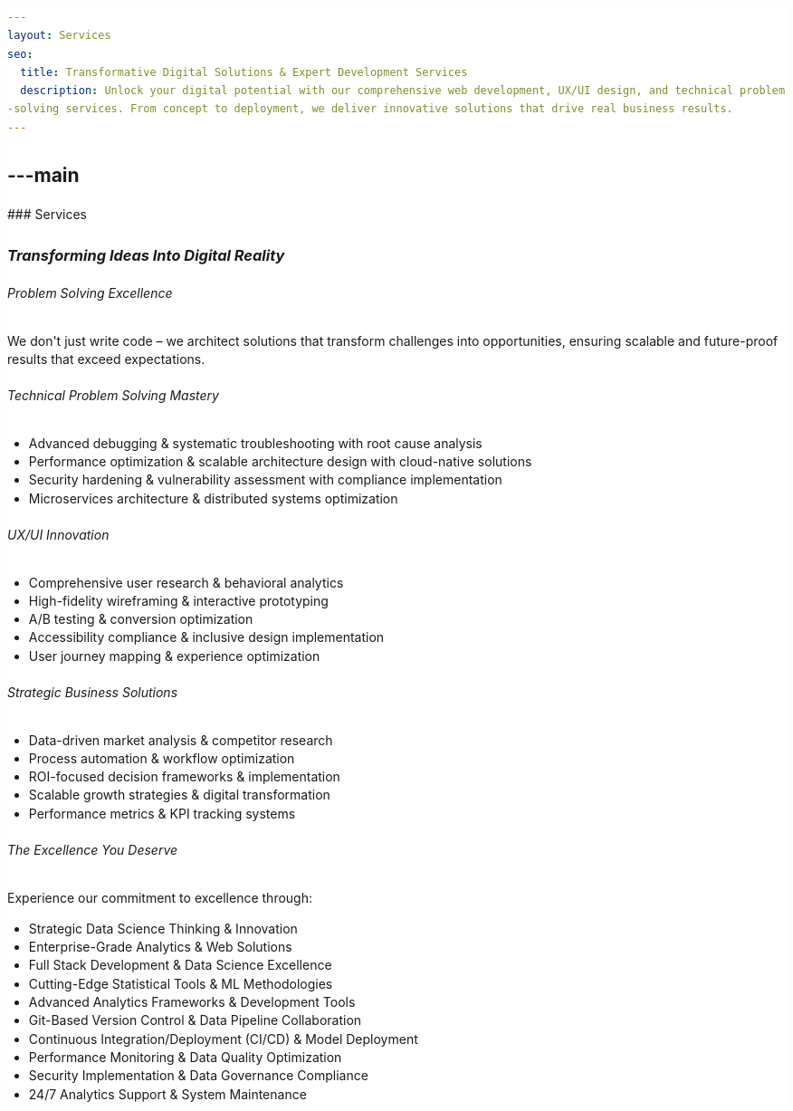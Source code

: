 ```yaml
---
layout: Services
seo:
  title: Transformative Digital Solutions & Expert Development Services
  description: Unlock your digital potential with our comprehensive web development, UX/UI design, and technical problem-solving services. From concept to deployment, we deliver innovative solutions that drive real business results.
---
```


---main
---

<PageTitle>
  ### Services

  ### _Transforming Ideas Into Digital Reality_
</PageTitle>

###### Problem Solving Excellence

We don't just write code – we architect solutions that transform challenges into opportunities, ensuring scalable and future-proof results that exceed expectations.

###### Technical Problem Solving Mastery

- Advanced debugging & systematic troubleshooting with root cause analysis
- Performance optimization & scalable architecture design with cloud-native solutions
- Security hardening & vulnerability assessment with compliance implementation
- Microservices architecture & distributed systems optimization

###### UX/UI Innovation

- Comprehensive user research & behavioral analytics
- High-fidelity wireframing & interactive prototyping
- A/B testing & conversion optimization
- Accessibility compliance & inclusive design implementation
- User journey mapping & experience optimization

###### Strategic Business Solutions

- Data-driven market analysis & competitor research
- Process automation & workflow optimization
- ROI-focused decision frameworks & implementation
- Scalable growth strategies & digital transformation
- Performance metrics & KPI tracking systems

###### The Excellence You Deserve

Experience our commitment to excellence through:

- Strategic Data Science Thinking & Innovation
- Enterprise-Grade Analytics & Web Solutions  
- Full Stack Development & Data Science Excellence
- Cutting-Edge Statistical Tools & ML Methodologies
- Advanced Analytics Frameworks & Development Tools
- Git-Based Version Control & Data Pipeline Collaboration
- Continuous Integration/Deployment (CI/CD) & Model Deployment
- Performance Monitoring & Data Quality Optimization
- Security Implementation & Data Governance Compliance
- 24/7 Analytics Support & System Maintenance
